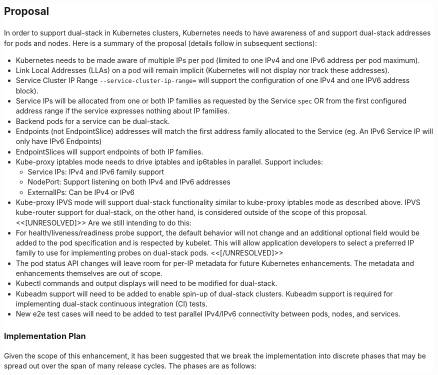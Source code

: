 ## Proposal

In order to support dual-stack in Kubernetes clusters, Kubernetes needs to have
awareness of and support dual-stack addresses for pods and nodes. Here is a
summary of the proposal (details follow in subsequent sections):

- Kubernetes needs to be made aware of multiple IPs per pod (limited to one
  IPv4 and one IPv6 address per pod maximum).
- Link Local Addresses (LLAs) on a pod will remain implicit (Kubernetes will
  not display nor track these addresses).
- Service Cluster IP Range `--service-cluster-ip-range=` will support the
  configuration of one IPv4 and one IPV6 address block).
- Service IPs will be allocated from one or both IP families as requested by
  the Service `spec` OR from the first configured address range if the service
  expresses nothing about IP families.
- Backend pods for a service can be dual-stack.
- Endpoints (not EndpointSlice) addresses will match the first address family
  allocated to the Service (eg. An IPv6 Service IP will only have IPv6
  Endpoints)
- EndpointSlices will support endpoints of both IP families.
- Kube-proxy iptables mode needs to drive iptables and ip6tables in parallel.
  Support includes:
  - Service IPs: IPv4 and IPv6 family support
  - NodePort: Support listening on both IPv4 and IPv6 addresses
  - ExternalIPs: Can be IPv4 or IPv6
- Kube-proxy IPVS mode will support dual-stack functionality similar to
  kube-proxy iptables mode as described above. IPVS kube-router support for
  dual-stack, on the other hand, is considered outside of the scope of this
  proposal.
<<[UNRESOLVED]>>
Are we still intending to do this:
- For health/liveness/readiness probe support, the default behavior will not
  change and an additional optional field would be added to the pod
  specification and is respected by kubelet. This will allow application
  developers to select a preferred IP family to use for implementing probes on
  dual-stack pods.
<<[/UNRESOLVED]>>
- The pod status API changes will leave room for per-IP metadata for future
  Kubernetes enhancements.  The metadata and enhancements themselves are out of
  scope.
- Kubectl commands and output displays will need to be modified for dual-stack.
- Kubeadm support will need to be added to enable spin-up of dual-stack
  clusters. Kubeadm support is required for implementing dual-stack continuous
  integration (CI) tests.
- New e2e test cases will need to be added to test parallel IPv4/IPv6
  connectivity between pods, nodes, and services.

### Implementation Plan

Given the scope of this enhancement, it has been suggested that we break the
implementation into discrete phases that may be spread out over the span of
many release cycles. The phases are as follows:
